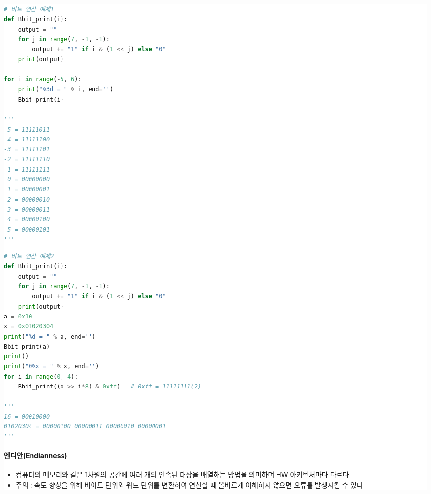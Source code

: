 ```python
# 비트 연산 예제1
def Bbit_print(i):
    output = ""
    for j in range(7, -1, -1):
        output += "1" if i & (1 << j) else "0"
    print(output)
    
for i in range(-5, 6):
    print("%3d = " % i, end='')
    Bbit_print(i)
    
'''
-5 = 11111011
-4 = 11111100
-3 = 11111101
-2 = 11111110
-1 = 11111111
 0 = 00000000
 1 = 00000001
 2 = 00000010
 3 = 00000011
 4 = 00000100
 5 = 00000101
'''
```

```python
# 비트 연산 예제2
def Bbit_print(i):
    output = ""
    for j in range(7, -1, -1):
        output += "1" if i & (1 << j) else "0"
    print(output)
a = 0x10
x = 0x01020304
print("%d = " % a, end='')
Bbit_print(a)
print()
print("0%x = " % x, end='')
for i in range(0, 4):
    Bbit_print((x >> i*8) & 0xff)	# 0xff = 11111111(2)
    
'''
16 = 00010000
01020304 = 00000100 00000011 00000010 00000001
'''
```



#### 엔디안(Endianness)

- 컴퓨터의 메모리와 같은 1차원의 공간에 여러 개의 연속된 대상을 배열하는 방법을 의미하며 HW 아키텍처마다 다르다
- 주의 : 속도 향상을 위해 바이트 단위와 워드 단위를 변환하여 연산할 때 올바르게 이해하지 않으면 오류를 발생시킬 수 있다

